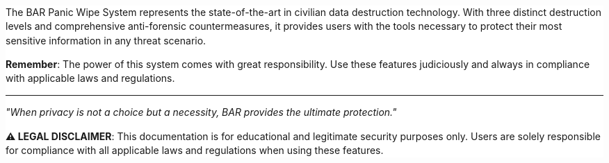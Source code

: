 The BAR Panic Wipe System represents the state-of-the-art in civilian data destruction technology. With three distinct destruction levels and comprehensive anti-forensic countermeasures, it provides users with the tools necessary to protect their most sensitive information in any threat scenario.

**Remember**: The power of this system comes with great responsibility. Use these features judiciously and always in compliance with applicable laws and regulations.

---

*"When privacy is not a choice but a necessity, BAR provides the ultimate protection."*

**⚠️ LEGAL DISCLAIMER**: This documentation is for educational and legitimate security purposes only. Users are solely responsible for compliance with all applicable laws and regulations when using these features.